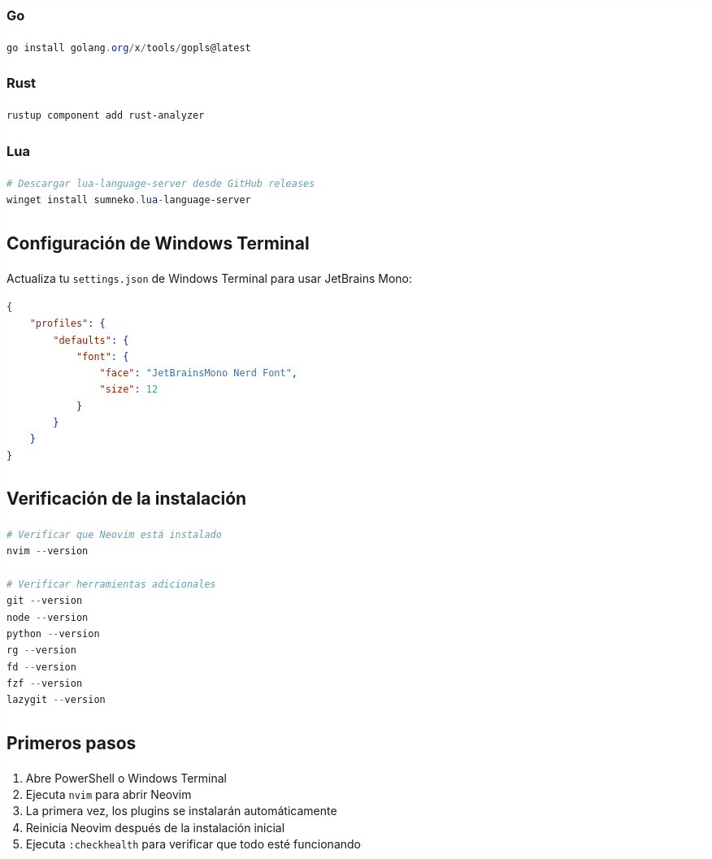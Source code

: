 ### Go
```powershell
go install golang.org/x/tools/gopls@latest
```

### Rust
```powershell
rustup component add rust-analyzer
```

### Lua
```powershell
# Descargar lua-language-server desde GitHub releases
winget install sumneko.lua-language-server
```

## Configuración de Windows Terminal

Actualiza tu `settings.json` de Windows Terminal para usar JetBrains Mono:

```json
{
    "profiles": {
        "defaults": {
            "font": {
                "face": "JetBrainsMono Nerd Font",
                "size": 12
            }
        }
    }
}
```

## Verificación de la instalación

```powershell
# Verificar que Neovim está instalado
nvim --version

# Verificar herramientas adicionales
git --version
node --version
python --version
rg --version
fd --version
fzf --version
lazygit --version
```

## Primeros pasos

1. Abre PowerShell o Windows Terminal
2. Ejecuta `nvim` para abrir Neovim
3. La primera vez, los plugins se instalarán automáticamente
4. Reinicia Neovim después de la instalación inicial
5. Ejecuta `:checkhealth` para verificar que todo esté funcionando
